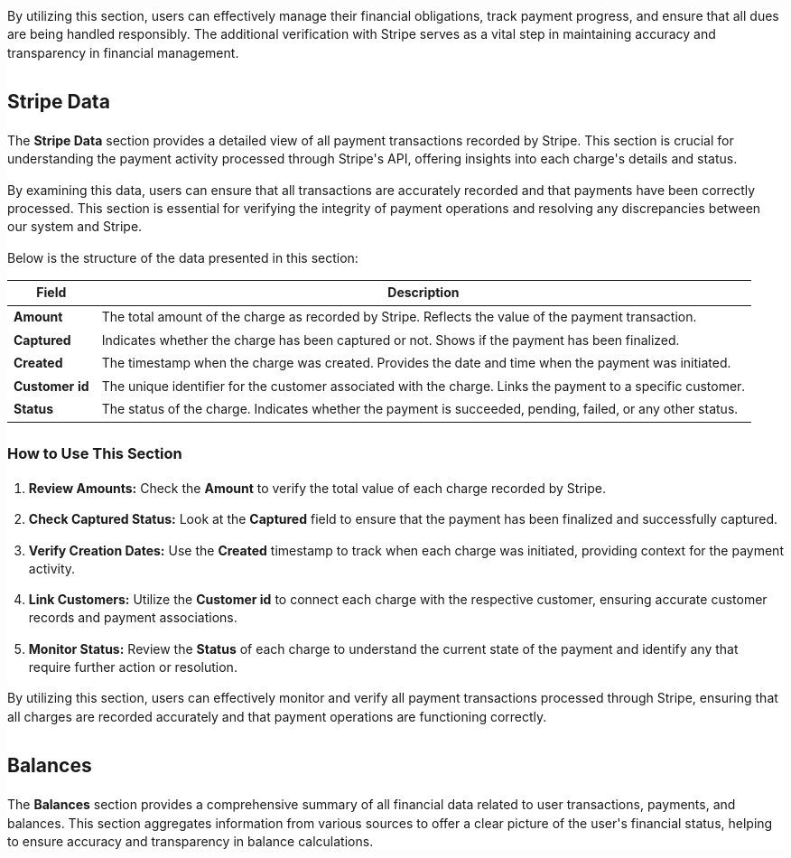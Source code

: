 By utilizing this section, users can effectively manage their financial obligations, track payment progress, and ensure that all dues are being handled responsibly. The additional verification with Stripe serves as a vital step in maintaining accuracy and transparency in financial management.

## Stripe Data

The **Stripe Data** section provides a detailed view of all payment transactions recorded by Stripe. This section is crucial for understanding the payment activity processed through Stripe's API, offering insights into each charge's details and status.

By examining this data, users can ensure that all transactions are accurately recorded and that payments have been correctly processed. This section is essential for verifying the integrity of payment operations and resolving any discrepancies between our system and Stripe.

Below is the structure of the data presented in this section:

| **Field**       | **Description**                                                                                              |
| --------------- | ------------------------------------------------------------------------------------------------------------ |
| **Amount**      | The total amount of the charge as recorded by Stripe. Reflects the value of the payment transaction.         |
| **Captured**    | Indicates whether the charge has been captured or not. Shows if the payment has been finalized.              |
| **Created**     | The timestamp when the charge was created. Provides the date and time when the payment was initiated.        |
| **Customer id** | The unique identifier for the customer associated with the charge. Links the payment to a specific customer. |
| **Status**      | The status of the charge. Indicates whether the payment is succeeded, pending, failed, or any other status.  |

### How to Use This Section

1. **Review Amounts:** Check the **Amount** to verify the total value of each charge recorded by Stripe.

2. **Check Captured Status:** Look at the **Captured** field to ensure that the payment has been finalized and successfully captured.

3. **Verify Creation Dates:** Use the **Created** timestamp to track when each charge was initiated, providing context for the payment activity.

4. **Link Customers:** Utilize the **Customer id** to connect each charge with the respective customer, ensuring accurate customer records and payment associations.

5. **Monitor Status:** Review the **Status** of each charge to understand the current state of the payment and identify any that require further action or resolution.

By utilizing this section, users can effectively monitor and verify all payment transactions processed through Stripe, ensuring that all charges are recorded accurately and that payment operations are functioning correctly.

## Balances

The **Balances** section provides a comprehensive summary of all financial data related to user transactions, payments, and balances. This section aggregates information from various sources to offer a clear picture of the user's financial status, helping to ensure accuracy and transparency in balance calculations.
